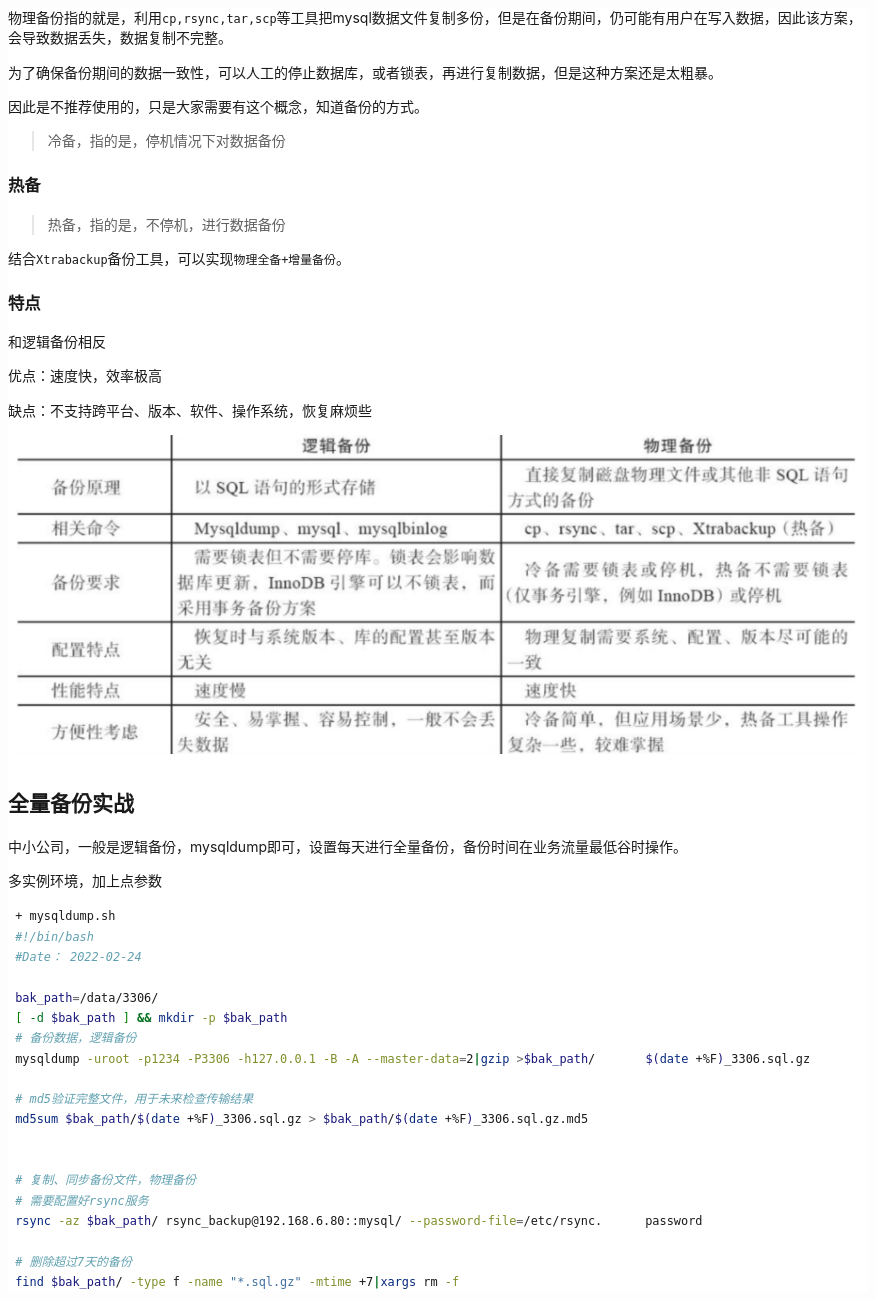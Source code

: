 物理备份指的就是，利用`cp,rsync,tar,scp`等工具把mysql数据文件复制多份，但是在备份期间，仍可能有用户在写入数据，因此该方案，会导致数据丢失，数据复制不完整。

为了确保备份期间的数据一致性，可以人工的停止数据库，或者锁表，再进行复制数据，但是这种方案还是太粗暴。

因此是不推荐使用的，只是大家需要有这个概念，知道备份的方式。

> 冷备，指的是，停机情况下对数据备份

### 热备

> 热备，指的是，不停机，进行数据备份

结合`Xtrabackup`备份工具，可以实现`物理全备+增量备份`。

### 特点

和逻辑备份相反

优点：速度快，效率极高

缺点：不支持跨平台、版本、软件、操作系统，恢复麻烦些

![image-20220224181727013](mysql备份实践.assets/image-20220224181727013.png)

## 全量备份实战

中小公司，一般是逻辑备份，mysqldump即可，设置每天进行全量备份，备份时间在业务流量最低谷时操作。

多实例环境，加上点参数

```bash
 + mysqldump.sh                                                                         
 #!/bin/bash
 #Date： 2022-02-24
 
 bak_path=/data/3306/
 [ -d $bak_path ] && mkdir -p $bak_path
 # 备份数据，逻辑备份
 mysqldump -uroot -p1234 -P3306 -h127.0.0.1 -B -A --master-data=2|gzip >$bak_path/       $(date +%F)_3306.sql.gz
 
 # md5验证完整文件，用于未来检查传输结果
 md5sum $bak_path/$(date +%F)_3306.sql.gz > $bak_path/$(date +%F)_3306.sql.gz.md5
 
 
 # 复制、同步备份文件，物理备份
 # 需要配置好rsync服务 
 rsync -az $bak_path/ rsync_backup@192.168.6.80::mysql/ --password-file=/etc/rsync.      password
 
 # 删除超过7天的备份
 find $bak_path/ -type f -name "*.sql.gz" -mtime +7|xargs rm -f
```